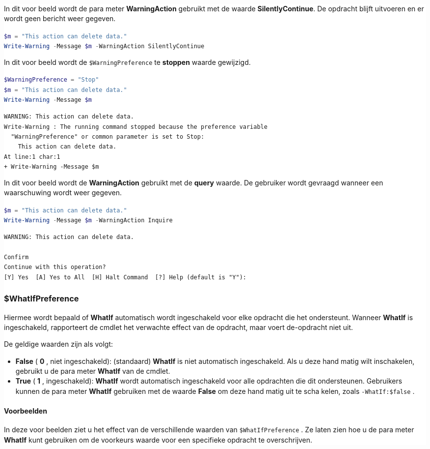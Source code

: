 In dit voor beeld wordt de para meter **WarningAction** gebruikt met de waarde **SilentlyContinue**. De opdracht blijft uitvoeren en er wordt geen bericht weer gegeven.

```powershell
$m = "This action can delete data."
Write-Warning -Message $m -WarningAction SilentlyContinue
```

In dit voor beeld wordt de `$WarningPreference` te **stoppen** waarde gewijzigd.

```powershell
$WarningPreference = "Stop"
$m = "This action can delete data."
Write-Warning -Message $m
```

```Output
WARNING: This action can delete data.
Write-Warning : The running command stopped because the preference variable
  "WarningPreference" or common parameter is set to Stop:
    This action can delete data.
At line:1 char:1
+ Write-Warning -Message $m
```

In dit voor beeld wordt de **WarningAction** gebruikt met de **query** waarde. De gebruiker wordt gevraagd wanneer een waarschuwing wordt weer gegeven.

```powershell
$m = "This action can delete data."
Write-Warning -Message $m -WarningAction Inquire
```

```Output
WARNING: This action can delete data.

Confirm
Continue with this operation?
[Y] Yes  [A] Yes to All  [H] Halt Command  [?] Help (default is "Y"):
```

### <a name="whatifpreference"></a>\$WhatIfPreference

Hiermee wordt bepaald of **WhatIf** automatisch wordt ingeschakeld voor elke opdracht die het ondersteunt. Wanneer **WhatIf** is ingeschakeld, rapporteert de cmdlet het verwachte effect van de opdracht, maar voert de-opdracht niet uit.

De geldige waarden zijn als volgt:

- **False** ( **0** , niet ingeschakeld): (standaard) **WhatIf** is niet automatisch ingeschakeld. Als u deze hand matig wilt inschakelen, gebruikt u de para meter **WhatIf** van de cmdlet.
- **True** ( **1** , ingeschakeld): **WhatIf** wordt automatisch ingeschakeld voor alle opdrachten die dit ondersteunen. Gebruikers kunnen de para meter **WhatIf** gebruiken met de waarde **False** om deze hand matig uit te scha kelen, zoals `-WhatIf:$false` .

#### <a name="examples"></a>Voorbeelden

In deze voor beelden ziet u het effect van de verschillende waarden van `$WhatIfPreference` .
Ze laten zien hoe u de para meter **WhatIf** kunt gebruiken om de voorkeurs waarde voor een specifieke opdracht te overschrijven.
